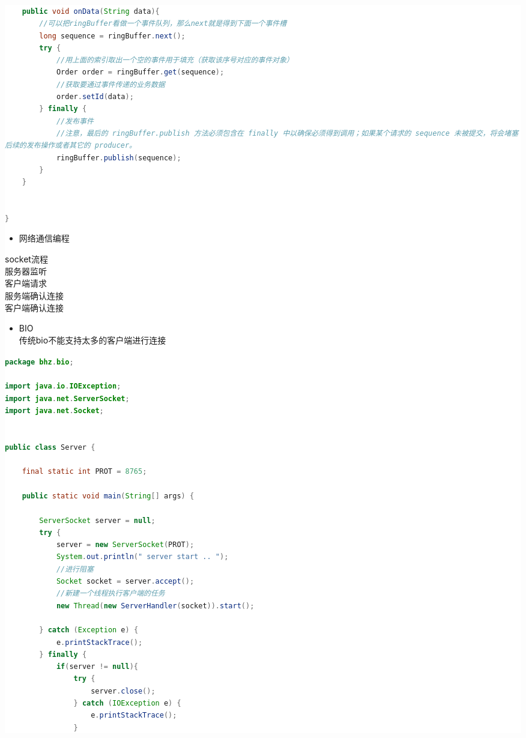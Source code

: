 ```java
	public void onData(String data){
		//可以把ringBuffer看做一个事件队列，那么next就是得到下面一个事件槽
		long sequence = ringBuffer.next();
		try {
			//用上面的索引取出一个空的事件用于填充（获取该序号对应的事件对象）
			Order order = ringBuffer.get(sequence);
			//获取要通过事件传递的业务数据
			order.setId(data);
		} finally {
			//发布事件
			//注意，最后的 ringBuffer.publish 方法必须包含在 finally 中以确保必须得到调用；如果某个请求的 sequence 未被提交，将会堵塞后续的发布操作或者其它的 producer。
			ringBuffer.publish(sequence);
		}
	}
	
	
}

```


- 网络通信编程  

socket流程  
服务器监听  
客户端请求  
服务端确认连接  
客户端确认连接  

- BIO  
传统bio不能支持太多的客户端进行连接  

```java
package bhz.bio;

import java.io.IOException;
import java.net.ServerSocket;
import java.net.Socket;


public class Server {

	final static int PROT = 8765;
	
	public static void main(String[] args) {
		
		ServerSocket server = null;
		try {
			server = new ServerSocket(PROT);
			System.out.println(" server start .. ");
			//进行阻塞
			Socket socket = server.accept();
			//新建一个线程执行客户端的任务
			new Thread(new ServerHandler(socket)).start();
			
		} catch (Exception e) {
			e.printStackTrace();
		} finally {
			if(server != null){
				try {
					server.close();
				} catch (IOException e) {
					e.printStackTrace();
				}
```